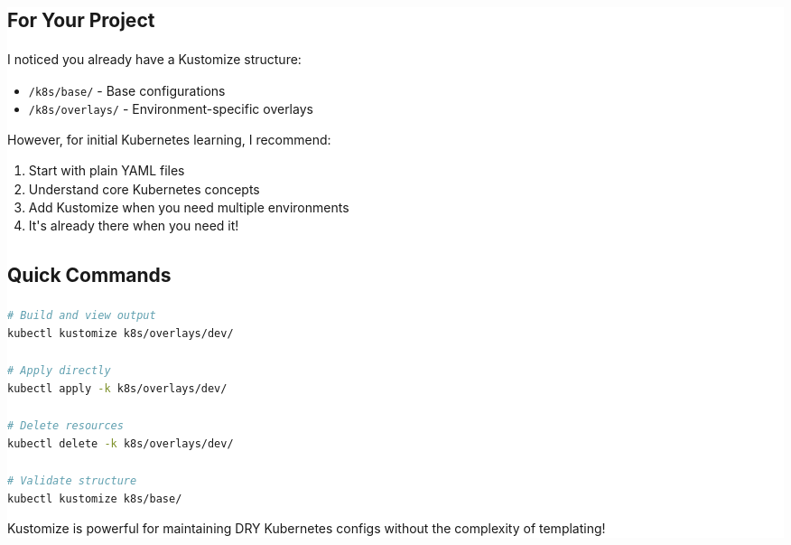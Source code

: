 ## For Your Project

I noticed you already have a Kustomize structure:
- `/k8s/base/` - Base configurations
- `/k8s/overlays/` - Environment-specific overlays

However, for initial Kubernetes learning, I recommend:
1. Start with plain YAML files
2. Understand core Kubernetes concepts
3. Add Kustomize when you need multiple environments
4. It's already there when you need it!

## Quick Commands

```bash
# Build and view output
kubectl kustomize k8s/overlays/dev/

# Apply directly
kubectl apply -k k8s/overlays/dev/

# Delete resources
kubectl delete -k k8s/overlays/dev/

# Validate structure
kubectl kustomize k8s/base/
```

Kustomize is powerful for maintaining DRY Kubernetes configs without the complexity of templating!